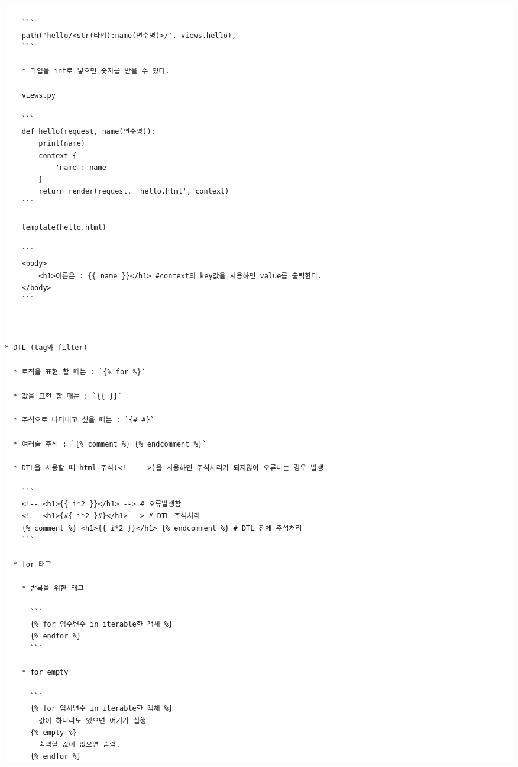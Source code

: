 ```

    ```
    path('hello/<str(타입):name(변수명)>/'. views.hello),
    ```

    * 타입을 int로 넣으면 숫자를 받을 수 있다.

    views.py

    ```
    def hello(request, name(변수명)):
    	print(name)
    	context {
    		'name': name
    	}
    	return render(request, 'hello.html', context)
    ```

    template(hello.html)

    ```
    <body>
    	<h1>이름은 : {{ name }}</h1> #context의 key값을 사용하면 value를 출력한다.
    </body>
    ```

    

* DTL (tag와 filter)

  * 로직을 표현 할 때는 : `{% for %}`

  * 값을 표현 할 때는 : `{{ }}`

  * 주석으로 나타내고 싶을 때는 : `{# #}`

  * 여러줄 주석 : `{% comment %} {% endcomment %}`

  * DTL을 사용할 때 html 주석(<!-- -->)을 사용하면 주석처리가 되지않아 오류나는 경우 발생

    ```
    <!-- <h1>{{ i*2 }}</h1> --> # 오류발생함
    <!-- <h1>{#{ i*2 }#}</h1> --> # DTL 주석처리
    {% comment %} <h1>{{ i*2 }}</h1> {% endcomment %} # DTL 전체 주석처리
    ```

  * for 태그

    * 반복을 위한 태그

      ```
      {% for 임수변수 in iterable한 객체 %}
      {% endfor %}
      ```

    * for empty

      ```
      {% for 임시변수 in iterable한 객체 %}
      	값이 하나라도 있으면 여기가 실행
      {% empty %}
      	출력할 값이 없으면 출력.
      {% endfor %}
```